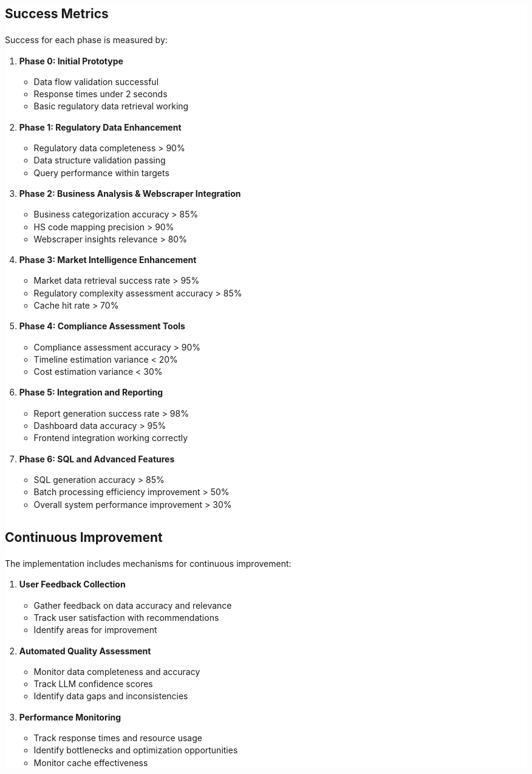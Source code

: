 ## Success Metrics

Success for each phase is measured by:

1. **Phase 0: Initial Prototype**
   - Data flow validation successful
   - Response times under 2 seconds
   - Basic regulatory data retrieval working

2. **Phase 1: Regulatory Data Enhancement**
   - Regulatory data completeness > 90%
   - Data structure validation passing
   - Query performance within targets

3. **Phase 2: Business Analysis & Webscraper Integration**
   - Business categorization accuracy > 85%
   - HS code mapping precision > 90%
   - Webscraper insights relevance > 80%

4. **Phase 3: Market Intelligence Enhancement**
   - Market data retrieval success rate > 95%
   - Regulatory complexity assessment accuracy > 85%
   - Cache hit rate > 70%

5. **Phase 4: Compliance Assessment Tools**
   - Compliance assessment accuracy > 90%
   - Timeline estimation variance < 20%
   - Cost estimation variance < 30%

6. **Phase 5: Integration and Reporting**
   - Report generation success rate > 98%
   - Dashboard data accuracy > 95%
   - Frontend integration working correctly

7. **Phase 6: SQL and Advanced Features**
   - SQL generation accuracy > 85%
   - Batch processing efficiency improvement > 50%
   - Overall system performance improvement > 30%

## Continuous Improvement

The implementation includes mechanisms for continuous improvement:

1. **User Feedback Collection**
   - Gather feedback on data accuracy and relevance
   - Track user satisfaction with recommendations
   - Identify areas for improvement

2. **Automated Quality Assessment**
   - Monitor data completeness and accuracy
   - Track LLM confidence scores
   - Identify data gaps and inconsistencies

3. **Performance Monitoring**
   - Track response times and resource usage
   - Identify bottlenecks and optimization opportunities
   - Monitor cache effectiveness
